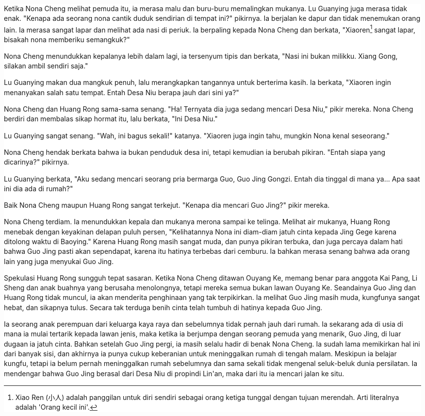 [^sapi]: Nama desa 'Niu' (牛) berarti 'Sapi'.

Ketika Nona Cheng melihat pemuda itu, ia merasa malu dan buru-buru memalingkan mukanya. Lu Guanying juga merasa
tidak enak. "Kenapa ada seorang nona cantik duduk sendirian di tempat ini?" pikirnya. Ia berjalan ke dapur dan tidak
menemukan orang lain. Ia merasa sangat lapar dan melihat ada nasi di periuk. Ia berpaling kepada Nona Cheng dan berkata,
"Xiaoren[^xiao-ren] sangat lapar, bisakah nona memberiku semangkuk?"

[^xiao-ren]: Xiao Ren (小人) adalah panggilan untuk diri sendiri sebagai orang ketiga tunggal dengan tujuan merendah. Arti literalnya adalah 'Orang kecil ini'.

Nona Cheng menundukkan kepalanya lebih dalam lagi, ia tersenyum tipis dan berkata, "Nasi ini bukan milikku. Xiang Gong,
silakan ambil sendiri saja."

Lu Guanying makan dua mangkuk penuh, lalu merangkapkan tangannya untuk berterima kasih. Ia berkata, "Xiaoren ingin
menanyakan salah satu tempat. Entah Desa Niu berapa jauh dari sini ya?"

Nona Cheng dan Huang Rong sama-sama senang. "Ha! Ternyata dia juga sedang mencari Desa Niu," pikir mereka. Nona Cheng 
berdiri dan membalas sikap hormat itu, lalu berkata, "Ini Desa Niu."

Lu Guanying sangat senang. "Wah, ini bagus sekali!" katanya. "Xiaoren juga ingin tahu, mungkin Nona kenal seseorang."

Nona Cheng hendak berkata bahwa ia bukan penduduk desa ini, tetapi kemudian ia berubah pikiran. "Entah siapa yang dicarinya?"
pikirnya.

Lu Guanying berkata, "Aku sedang mencari seorang pria bermarga Guo, Guo Jing Gongzi. Entah dia tinggal di mana ya...
Apa saat ini dia ada di rumah?"

Baik Nona Cheng maupun Huang Rong sangat terkejut. "Kenapa dia mencari Guo Jing?" pikir mereka.

Nona Cheng terdiam. Ia menundukkan kepala dan mukanya merona sampai ke telinga. Melihat air mukanya, Huang Rong menebak
dengan keyakinan delapan puluh persen, "Kelihatannya Nona ini diam-diam jatuh cinta kepada Jing Gege karena ditolong
waktu di Baoying." Karena Huang Rong masih sangat muda, dan punya pikiran terbuka, dan juga percaya dalam hati bahwa 
Guo Jing pasti akan sependapat, karena itu hatinya terbebas dari cemburu. Ia bahkan merasa senang bahwa ada orang lain
yang juga menyukai Guo Jing.

Spekulasi Huang Rong sungguh tepat sasaran. Ketika Nona Cheng ditawan Ouyang Ke, memang benar para anggota Kai Pang,
Li Sheng dan anak buahnya yang berusaha menolongnya, tetapi mereka semua bukan lawan Ouyang Ke. Seandainya Guo Jing 
dan Huang Rong tidak muncul, ia akan menderita penghinaan yang tak terpikirkan. Ia melihat Guo Jing masih muda, kungfunya
sangat hebat, dan sikapnya tulus. Secara tak terduga benih cinta telah tumbuh di hatinya kepada Guo Jing.

Ia seorang anak perempuan dari keluarga kaya raya dan sebelumnya tidak pernah jauh dari rumah. Ia sekarang ada di usia
di mana ia mulai tertarik kepada lawan jenis, maka ketika ia berjumpa dengan seorang pemuda yang menarik, Guo Jing, di luar
dugaan ia jatuh cinta. Bahkan setelah Guo Jing pergi, ia masih selalu hadir di benak Nona Cheng. Ia sudah lama memikirkan
hal ini dari banyak sisi, dan akhirnya ia punya cukup keberanian untuk meninggalkan rumah di tengah malam. Meskipun ia 
belajar kungfu, tetapi ia belum pernah meninggalkan rumah sebelumnya dan sama sekali tidak mengenal seluk-beluk dunia
persilatan. Ia mendengar bahwa Guo Jing berasal dari Desa Niu di propindi Lin'an, maka dari itu ia mencari jalan ke situ.


[^yeye]: Yeye (爷爷) = Kakek.
[^guru-kedua]: Er Shifu atau guru kedua yang dimaksud Huang Rong adalah Zhu Cong, guru Guo Jing, yang dikenal sebagai Sastrawan Tangan Ajaib.
[^yishu]: Istilah yang digunakan adalah Yue Fei Yishu, yang juga sering disebut Wumu Yishu.
[^kumbang]: Betulkah Moth adalah 'kumbang'?
[^pan-guan]: Pan Guan (判官) juga karakter dalam mitologi Tiongkok, hakim di dunia akhirat.
[^wu-chang-gui]: Hantu yang dianggap bertugas mengambil jiwa orang setelah kematiannya.
[^huang-ling-guan]: Nama aneh ini bisa diterjemahkan menjadi 'Pejabat Berjiwa Kuning', tidak jelas apa sebabnya, tetapi sudah pasti adalah bagian dari mitologi Tiongkok kuno.
[^tu-di-pu-sa]: Sama seperti yang lain, ini juga bagian dari karakter dalam mitologi Tiongkok kuno. Ini adalah dewa yang dianggap penguasa tanah setempat.